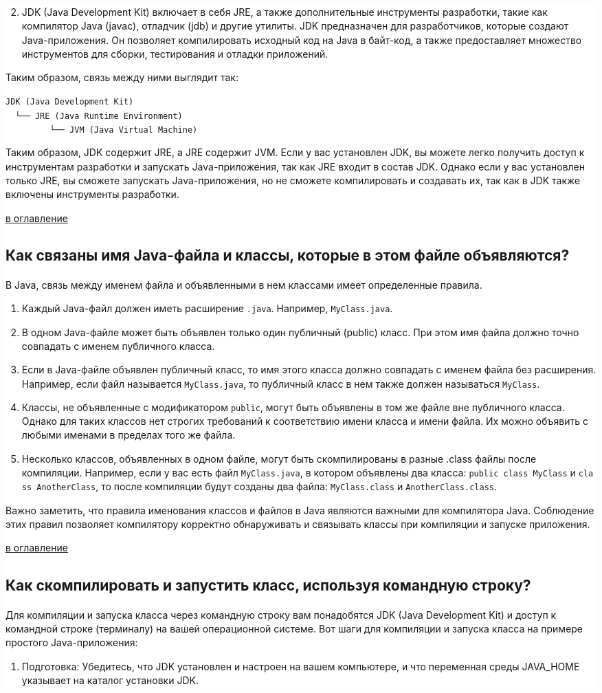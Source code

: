 2. JDK (Java Development Kit) включает в себя JRE, а также дополнительные инструменты разработки, такие как компилятор Java (javac), отладчик (jdb) и другие утилиты. JDK предназначен для разработчиков, которые создают Java-приложения. Он позволяет компилировать исходный код на Java в байт-код, а также предоставляет множество инструментов для сборки, тестирования и отладки приложений.

Таким образом, связь между ними выглядит так:

```
JDK (Java Development Kit) 
  └── JRE (Java Runtime Environment)
         └── JVM (Java Virtual Machine)
```

Таким образом, JDK содержит JRE, а JRE содержит JVM. Если у вас установлен JDK, вы можете легко получить доступ к инструментам разработки и запускать Java-приложения, так как JRE входит в состав JDK. Однако если у вас установлен только JRE, вы сможете запускать Java-приложения, но не сможете компилировать и создавать их, так как в JDK также включены инструменты разработки.

[в оглавление](#введение-в-ооп-и-фп)
## Как связаны имя Java-файла и классы, которые в этом файле объявляются?
В Java, связь между именем файла и объявленными в нем классами имеет определенные правила.

1. Каждый Java-файл должен иметь расширение `.java`. Например, `MyClass.java`.

2. В одном Java-файле может быть объявлен только один публичный (public) класс. При этом имя файла должно точно совпадать с именем публичного класса.

3. Если в Java-файле объявлен публичный класс, то имя этого класса должно совпадать с именем файла без расширения. Например, если файл называется `MyClass.java`, то публичный класс в нем также должен называться `MyClass`.

4. Классы, не объявленные с модификатором `public`, могут быть объявлены в том же файле вне публичного класса. Однако для таких классов нет строгих требований к соответствию имени класса и имени файла. Их можно объявить с любыми именами в пределах того же файла.

5. Несколько классов, объявленных в одном файле, могут быть скомпилированы в разные .class файлы после компиляции. Например, если у вас есть файл `MyClass.java`, в котором объявлены два класса: `public class MyClass` и `class AnotherClass`, то после компиляции будут созданы два файла: `MyClass.class` и `AnotherClass.class`.

Важно заметить, что правила именования классов и файлов в Java являются важными для компилятора Java. Соблюдение этих правил позволяет компилятору корректно обнаруживать и связывать классы при компиляции и запуске приложения.

[в оглавление](#введение-в-ооп-и-фп)
## Как скомпилировать и запустить класс, используя командную строку?
Для компиляции и запуска класса через командную строку вам понадобятся JDK (Java Development Kit) и доступ к командной строке (терминалу) на вашей операционной системе. Вот шаги для компиляции и запуска класса на примере простого Java-приложения:

1. Подготовка:
   Убедитесь, что JDK установлен и настроен на вашем компьютере, и что переменная среды JAVA_HOME указывает на каталог установки JDK.
